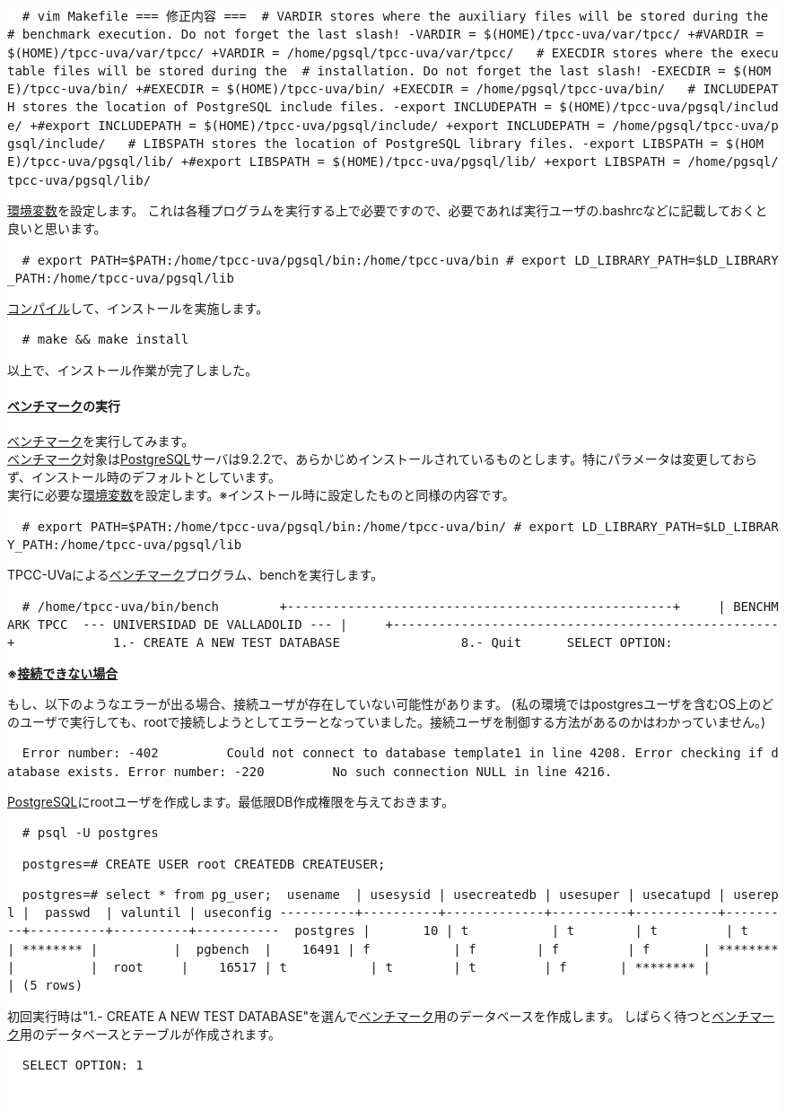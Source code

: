<pre class="terminal">  # vim Makefile === 修正内容 ===  # VARDIR stores where the auxiliary files will be stored during the  # benchmark execution. Do not forget the last slash! -VARDIR = $(HOME)/tpcc-uva/var/tpcc/ +#VARDIR = $(HOME)/tpcc-uva/var/tpcc/ +VARDIR = /home/pgsql/tpcc-uva/var/tpcc/   # EXECDIR stores where the executable files will be stored during the  # installation. Do not forget the last slash! -EXECDIR = $(HOME)/tpcc-uva/bin/ +#EXECDIR = $(HOME)/tpcc-uva/bin/ +EXECDIR = /home/pgsql/tpcc-uva/bin/   # INCLUDEPATH stores the location of PostgreSQL include files. -export INCLUDEPATH = $(HOME)/tpcc-uva/pgsql/include/ +#export INCLUDEPATH = $(HOME)/tpcc-uva/pgsql/include/ +export INCLUDEPATH = /home/pgsql/tpcc-uva/pgsql/include/   # LIBSPATH stores the location of PostgreSQL library files. -export LIBSPATH = $(HOME)/tpcc-uva/pgsql/lib/ +#export LIBSPATH = $(HOME)/tpcc-uva/pgsql/lib/ +export LIBSPATH = /home/pgsql/tpcc-uva/pgsql/lib/  
</pre>
<p><a class="keyword" href="http://d.hatena.ne.jp/keyword/%B4%C4%B6%AD%CA%D1%BF%F4">環境変数</a>を設定します。 これは各種プログラムを実行する上で必要ですので、必要であれば実行ユーザの.bashrcなどに記載しておくと良いと思います。 </p>
<pre class="terminal">  # export PATH=$PATH:/home/tpcc-uva/pgsql/bin:/home/tpcc-uva/bin # export LD_LIBRARY_PATH=$LD_LIBRARY_PATH:/home/tpcc-uva/pgsql/lib  
</pre>
<p><a class="keyword" href="http://d.hatena.ne.jp/keyword/%A5%B3%A5%F3%A5%D1%A5%A4%A5%EB">コンパイル</a>して、インストールを実施します。 </p>
<pre class="terminal">  # make &amp;&amp; make install  
</pre>
<p>以上で、インストール作業が完了しました。 </p> <h4>
<a class="keyword" href="http://d.hatena.ne.jp/keyword/%A5%D9%A5%F3%A5%C1%A5%DE%A1%BC%A5%AF">ベンチマーク</a>の実行</h4>
<p><a class="keyword" href="http://d.hatena.ne.jp/keyword/%A5%D9%A5%F3%A5%C1%A5%DE%A1%BC%A5%AF">ベンチマーク</a>を実行してみます。<br><a class="keyword" href="http://d.hatena.ne.jp/keyword/%A5%D9%A5%F3%A5%C1%A5%DE%A1%BC%A5%AF">ベンチマーク</a>対象は<a class="keyword" href="http://d.hatena.ne.jp/keyword/PostgreSQL">PostgreSQL</a>サーバは9.2.2で、あらかじめインストールされているものとします。特にパラメータは変更しておらず、インストール時のデフォルトとしています。 <br>実行に必要な<a class="keyword" href="http://d.hatena.ne.jp/keyword/%B4%C4%B6%AD%CA%D1%BF%F4">環境変数</a>を設定します。※インストール時に設定したものと同様の内容です。 </p>
<pre class="terminal">  # export PATH=$PATH:/home/tpcc-uva/pgsql/bin:/home/tpcc-uva/bin/ # export LD_LIBRARY_PATH=$LD_LIBRARY_PATH:/home/tpcc-uva/pgsql/lib  
</pre>
<p>TPCC-UVaによる<a class="keyword" href="http://d.hatena.ne.jp/keyword/%A5%D9%A5%F3%A5%C1%A5%DE%A1%BC%A5%AF">ベンチマーク</a>プログラム、benchを実行します。 </p>
<pre class="terminal">  # /home/tpcc-uva/bin/bench        +---------------------------------------------------+     | BENCHMARK TPCC  --- UNIVERSIDAD DE VALLADOLID --- |     +---------------------------------------------------+             1.- CREATE A NEW TEST DATABASE                8.- Quit      SELECT OPTION:  
</pre>
<p><strong>※<u>接続できない場合</u></strong></p>
<p>もし、以下のようなエラーが出る場合、接続ユーザが存在していない可能性があります。 (私の環境ではpostgresユーザを含むOS上のどのユーザで実行しても、rootで接続しようとしてエラーとなっていました。接続ユーザを制御する方法があるのかはわかっていません。) </p>
<pre class="terminal">  Error number: -402         Could not connect to database template1 in line 4208. Error checking if database exists. Error number: -220         No such connection NULL in line 4216.  
</pre>
<p><a class="keyword" href="http://d.hatena.ne.jp/keyword/PostgreSQL">PostgreSQL</a>にrootユーザを作成します。最低限DB作成権限を与えておきます。 </p>
<pre class="terminal">  # psql -U postgres  
</pre>
<pre class="terminal">  postgres=# CREATE USER root CREATEDB CREATEUSER;  
</pre>
<pre class="terminal">  postgres=# select * from pg_user;  usename  | usesysid | usecreatedb | usesuper | usecatupd | userepl |  passwd  | valuntil | useconfig ----------+----------+-------------+----------+-----------+---------+----------+----------+-----------  postgres |       10 | t           | t        | t         | t       | ******** |          |  pgbench  |    16491 | f           | f        | f         | f       | ******** |          |  root     |    16517 | t           | t        | t         | f       | ******** |          | (5 rows)  
</pre>
<p>初回実行時は"1.- CREATE A NEW TEST DATABASE"を選んで<a class="keyword" href="http://d.hatena.ne.jp/keyword/%A5%D9%A5%F3%A5%C1%A5%DE%A1%BC%A5%AF">ベンチマーク</a>用のデータベースを作成します。 しばらく待つと<a class="keyword" href="http://d.hatena.ne.jp/keyword/%A5%D9%A5%F3%A5%C1%A5%DE%A1%BC%A5%AF">ベンチマーク</a>用のデータベースとテーブルが作成されます。 </p>
<pre class="terminal">  SELECT OPTION: 1  